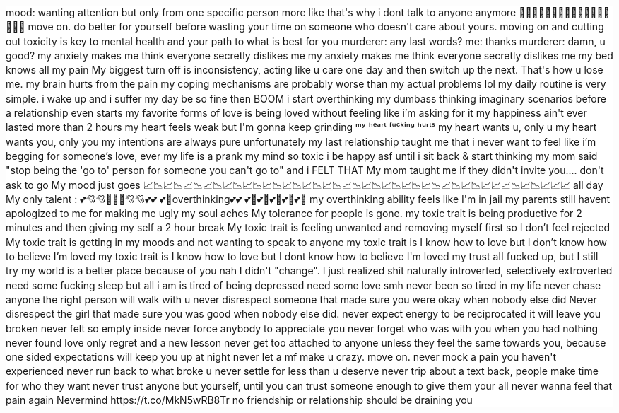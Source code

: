 mood: wanting attention but only from one specific person
more like that's why i dont talk to anyone anymore 🤡🤡🤡🤡🤡🤡🤡🤡🤡🤡🤡🤡🤡🤡🤡🤡🤡
move on. do better for yourself before wasting your time on someone who doesn't care about yours.
moving on and cutting out toxicity is key to mental health and your path to what is best for you
murderer: any last words? me: thanks murderer: damn, u good?
my anxiety makes me think everyone secretly dislikes me
my anxiety makes me think everyone secretly dislikes me
my bed knows all my pain
My biggest turn off is inconsistency, acting like u care one day and then switch up the next. That's how u lose me.
my brain hurts from the pain
my coping mechanisms are probably worse than my actual problems lol
my daily routine is very simple. i wake up and i suffer
my day be so fine then BOOM i start overthinking
my dumbass thinking imaginary scenarios before a relationship even starts
my favorite forms of love is being loved without feeling like i’m asking for it
my happiness ain't ever lasted more than 2 hours
my heart feels weak but I'm gonna keep grinding
ᵐʸ ʰᵉᵃʳᵗ ᶠᵘᶜᵏⁱⁿᵍ ʰᵘʳᵗˢ
my heart wants u, only u
my heart wants you, only you
my intentions are always pure unfortunately
my last relationship taught me that i never want to feel like i’m begging for someone’s love, ever
my life is a prank
my mind so toxic i be happy asf until i sit back &amp; start thinking
my mom said "stop being the 'go to' person for someone you can't go to" and i FELT THAT
My mom taught me if they didn't invite you.... don't ask to go
My mood just goes 📈📉📈📉📈📉📈📉📈📉📈📉📈📉📈📉📈📉📈📉📈📉📈📉📈📉📈📉📈📉📈📉📈📉📈📈📈📉📈📉📈📈📈 all day
My only talent : 💕💘💘💖💖💖💘💘💕💕 💕💖overthinking💕💕 💕💖💕💖💕💖💕💖💕💖
my overthinking ability feels like I'm in jail
my parents still havent apologized to me for making me ugly
my soul aches
My tolerance for people is gone.
my toxic trait is being productive for 2 minutes and then giving my self a 2 hour break
My toxic trait is feeling unwanted and removing myself first so I don’t feel rejected
My toxic trait is getting in my moods and not wanting to speak to anyone
my toxic trait is I know how to love but I don’t know how to believe I’m loved
my toxic trait is I know how to love but I dont know how to believe I'm loved
my trust aII fucked up, but I still try
my world is a better place because of you
nah I didn't "change". I just realized shit
naturally introverted, selectively extroverted
need some fucking sleep but all i am is tired of being depressed
need some love smh
never been so tired in my life
never chase anyone the right person will walk with u
never disrespect someone that made sure you were okay when nobody else did
Never disrespect the girl that made sure you was good when nobody else did.
never expect energy to be reciprocated it will leave you broken
never felt so empty inside
never force anybody to appreciate you
never forget who was with you when you had nothing
never found love only regret and a new lesson
never get too attached to anyone unless they feel the same towards you, because one sided expectations will keep you up at night
never let a mf make u crazy. move on.
never mock a pain you haven't experienced
never run back to what broke u
never settle for less than u deserve
never trip about a text back, people make time for who they want
never trust anyone but yourself, until you can trust someone enough to give them your all
never wanna feel that pain again
Nevermind https://t.co/MkN5wRB8Tr
no friendship or relationship should be draining you